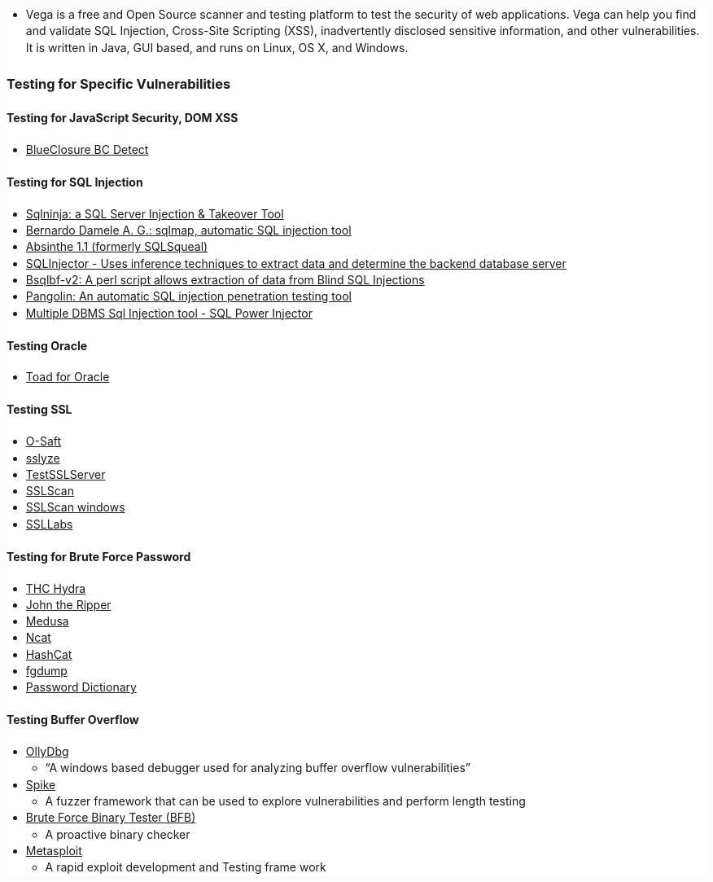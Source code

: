   - Vega is a free and Open Source scanner and testing platform to test the security of web applications. Vega can help you find and validate SQL Injection, Cross-Site Scripting (XSS), inadvertently disclosed sensitive information, and other vulnerabilities. It is written in Java, GUI based, and runs on Linux, OS X, and Windows.

### Testing for Specific Vulnerabilities

#### Testing for JavaScript Security, DOM XSS

- [BlueClosure BC Detect](https://www.blueclosure.com)

#### Testing for SQL Injection

- [Sqlninja: a SQL Server Injection & Takeover Tool](https://sourceforge.net/projects/sqlninja/)
- [Bernardo Damele A. G.: sqlmap, automatic SQL injection tool](http://sqlmap.org/)
- [Absinthe 1.1 (formerly SQLSqueal)](https://sourceforge.net/projects/absinthe/)
- [SQLInjector - Uses inference techniques to extract data and determine the backend database server](https://github.com/p4pentest/SQLInjector)
- [Bsqlbf-v2: A perl script allows extraction of data from Blind SQL Injections](https://code.google.com/p/bsqlbf-v2/)
- [Pangolin: An automatic SQL injection penetration testing tool](https://www.darknet.org.uk/2009/05/pangolin-automatic-sql-injection-tool/)
- [Multiple DBMS Sql Injection tool - SQL Power Injector](http://www.sqlpowerinjector.com/)

#### Testing Oracle

- [Toad for Oracle](https://www.quest.com/toad)

#### Testing SSL

- [O-Saft](https://github.com/OWASP/O-Saft)
- [sslyze](https://github.com/iSECPartners/sslyze)
- [TestSSLServer](https://www.bolet.org/TestSSLServer/)
- [SSLScan](https://sourceforge.net/projects/sslscan/)
- [SSLScan windows](https://github.com/rbsec/sslscan/releases)
- [SSLLabs](https://www.ssllabs.com/ssltest/)

#### Testing for Brute Force Password

- [THC Hydra](https://github.com/vanhauser-thc/thc-hydra)
- [John the Ripper](https://www.openwall.com/john/)
- [Medusa](https://github.com/jmk-foofus/medusa)
- [Ncat](https://nmap.org/ncat/)
- [HashCat](https://hashcat.net/hashcat/#features-algos)
- [fgdump](http://foofus.net/goons/fizzgig/fgdump/)
- [Password Dictionary](https://crackstation.net/crackstation-wordlist-password-cracking-dictionary.htm)

#### Testing Buffer Overflow

- [OllyDbg](http://www.ollydbg.de)
  - “A windows based debugger used for analyzing buffer overflow vulnerabilities”
- [Spike](https://www.immunitysec.com/downloads/SPIKE2.9.tgz)
  - A fuzzer framework that can be used to explore vulnerabilities and perform length testing
- [Brute Force Binary Tester (BFB)](https://sourceforge.net/projects/bfbtester/)
  - A proactive binary checker
- [Metasploit](https://www.metasploit.com/)
  - A rapid exploit development and Testing frame work
